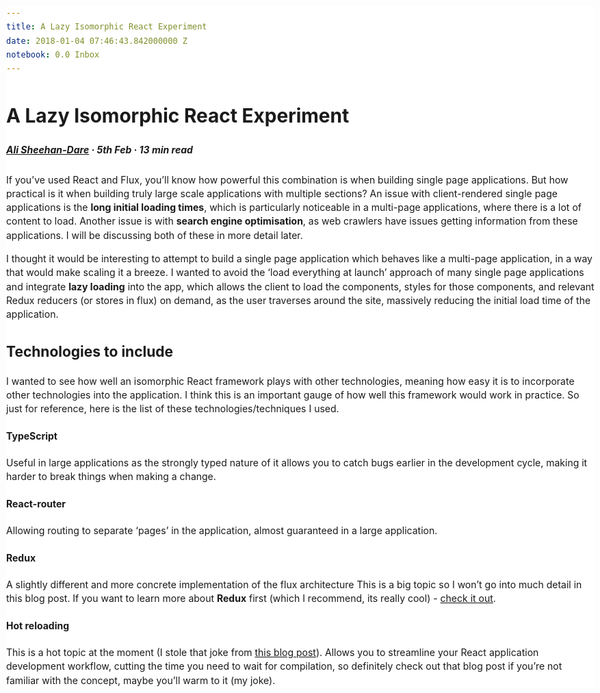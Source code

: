 ```yaml
---
title: A Lazy Isomorphic React Experiment
date: 2018-01-04 07:46:43.842000000 Z
notebook: 0.0 Inbox
---
```


# A Lazy Isomorphic React Experiment

#####  [Ali Sheehan-Dare](http://blog.scottlogic.com/asheehan) ·  5th Feb ·  13 min read 

If you’ve used React and Flux, you’ll know how powerful this combination is when building single page applications. But how practical is it when building truly large scale applications with multiple sections? An issue with client-rendered single page applications is the **long initial loading times**, which is particularly noticeable in a multi-page applications, where there is a lot of content to load. Another issue is with **search engine optimisation**, as web crawlers have issues getting information from these applications. I will be discussing both of these in more detail later.

I thought it would be interesting to attempt to build a single page application which behaves like a multi-page application, in a way that would make scaling it a breeze. I wanted to avoid the ‘load everything at launch’ approach of many single page applications and integrate **lazy loading** into the app, which allows the client to load the components, styles for those components, and relevant Redux reducers (or stores in flux) on demand, as the user traverses around the site, massively reducing the initial load time of the application.

## Technologies to include

I wanted to see how well an isomorphic React framework plays with other technologies, meaning how easy it is to incorporate other technologies into the application. I think this is an important gauge of how well this framework would work in practice. So just for reference, here is the list of these technologies/techniques I used.

#### TypeScript

Useful in large applications as the strongly typed nature of it allows you to catch bugs earlier in the development cycle, making it harder to break things when making a change.

#### React-router

Allowing routing to separate ‘pages’ in the application, almost guaranteed in a large application.

#### Redux

A slightly different and more concrete implementation of the flux architecture This is a big topic so I won’t go into much detail in this blog post. If you want to learn more about **Redux** first (which I recommend, its really cool) - [check it out](http://blog.scottlogic.com/2016/01/25/angular2-time-travel-with-redux.html).

#### Hot reloading

This is a hot topic at the moment (I stole that joke from [this blog post](http://blog.scottlogic.com/2016/01/27/a-case-for-hot-reloading.html)). Allows you to streamline your React application development workflow, cutting the time you need to wait for compilation, so definitely check out that blog post if you’re not familiar with the concept, maybe you’ll warm to it (my joke).
